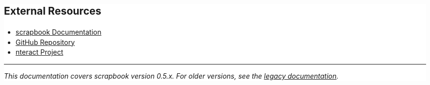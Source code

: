 ## External Resources

- [scrapbook Documentation](https://nteract-scrapbook.readthedocs.io/)
- [GitHub Repository](https://github.com/nteract/scrapbook)
- [nteract Project](https://nteract.io/)

______________________________________________________________________

*This documentation covers scrapbook version 0.5.x. For older versions, see the [legacy documentation](./legacy/).*
